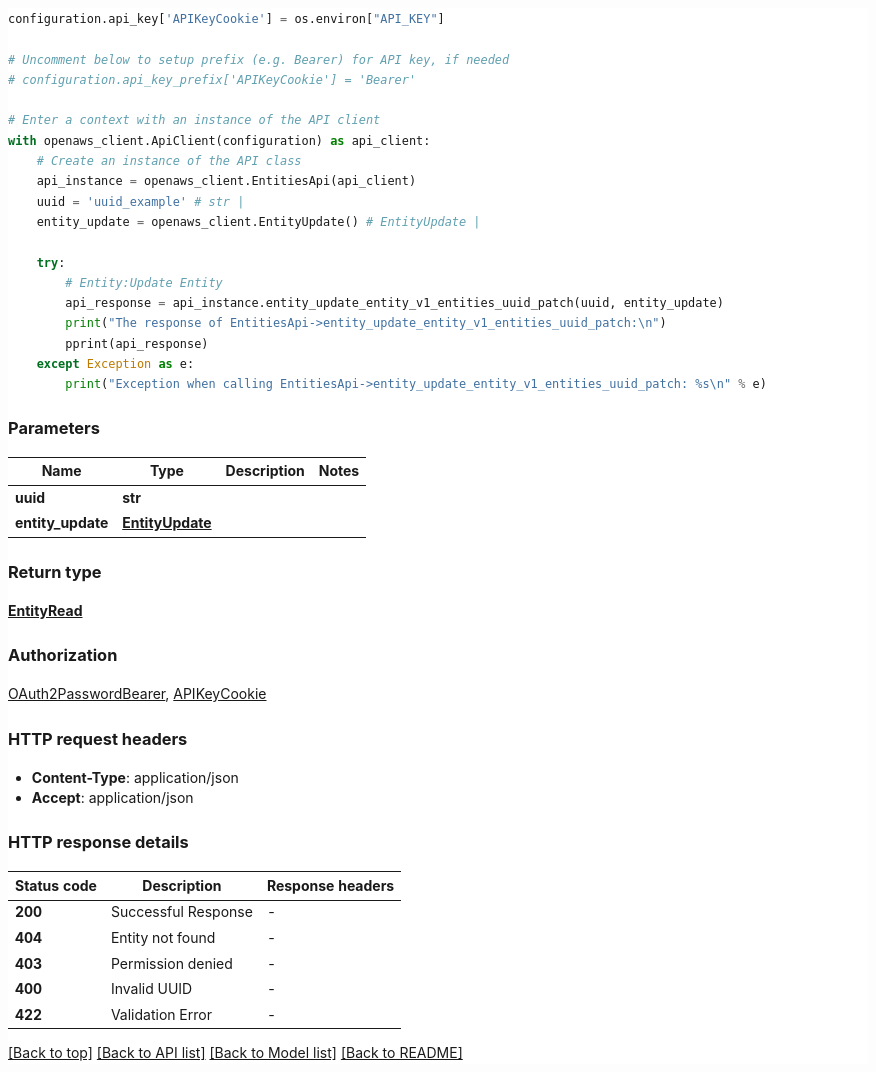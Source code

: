 ```python
configuration.api_key['APIKeyCookie'] = os.environ["API_KEY"]

# Uncomment below to setup prefix (e.g. Bearer) for API key, if needed
# configuration.api_key_prefix['APIKeyCookie'] = 'Bearer'

# Enter a context with an instance of the API client
with openaws_client.ApiClient(configuration) as api_client:
    # Create an instance of the API class
    api_instance = openaws_client.EntitiesApi(api_client)
    uuid = 'uuid_example' # str | 
    entity_update = openaws_client.EntityUpdate() # EntityUpdate | 

    try:
        # Entity:Update Entity
        api_response = api_instance.entity_update_entity_v1_entities_uuid_patch(uuid, entity_update)
        print("The response of EntitiesApi->entity_update_entity_v1_entities_uuid_patch:\n")
        pprint(api_response)
    except Exception as e:
        print("Exception when calling EntitiesApi->entity_update_entity_v1_entities_uuid_patch: %s\n" % e)
```


### Parameters

Name | Type | Description  | Notes
------------- | ------------- | ------------- | -------------
 **uuid** | **str**|  | 
 **entity_update** | [**EntityUpdate**](EntityUpdate.md)|  | 

### Return type

[**EntityRead**](EntityRead.md)

### Authorization

[OAuth2PasswordBearer](../README.md#OAuth2PasswordBearer), [APIKeyCookie](../README.md#APIKeyCookie)

### HTTP request headers

 - **Content-Type**: application/json
 - **Accept**: application/json

### HTTP response details
| Status code | Description | Response headers |
|-------------|-------------|------------------|
**200** | Successful Response |  -  |
**404** | Entity not found |  -  |
**403** | Permission denied |  -  |
**400** | Invalid UUID |  -  |
**422** | Validation Error |  -  |

[[Back to top]](#) [[Back to API list]](../README.md#documentation-for-api-endpoints) [[Back to Model list]](../README.md#documentation-for-models) [[Back to README]](../README.md)

